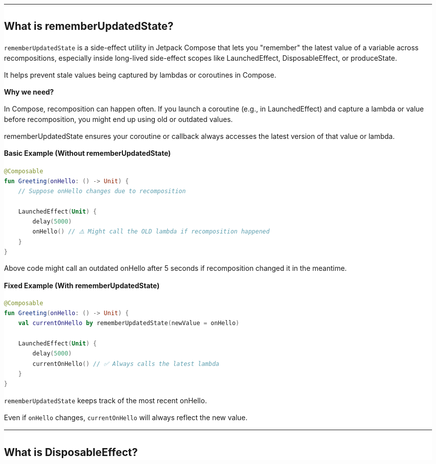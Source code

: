-----

## What is rememberUpdatedState?

`rememberUpdatedState` is a side-effect utility in Jetpack Compose that lets you "remember" the latest value of a variable across recompositions, especially inside long-lived side-effect scopes like LaunchedEffect, DisposableEffect, or produceState.

It helps prevent stale values being captured by lambdas or coroutines in Compose.

**Why we need?**

In Compose, recomposition can happen often. If you launch a coroutine (e.g., in LaunchedEffect) and capture a lambda or value before recomposition, you might end up using old or outdated values.

rememberUpdatedState ensures your coroutine or callback always accesses the latest version of that value or lambda.

**Basic Example (Without rememberUpdatedState)**

```kotlin
@Composable
fun Greeting(onHello: () -> Unit) {
    // Suppose onHello changes due to recomposition

    LaunchedEffect(Unit) {
        delay(5000)
        onHello() // ⚠️ Might call the OLD lambda if recomposition happened
    }
}
```
Above code might call an outdated onHello after 5 seconds if recomposition changed it in the meantime.

**Fixed Example (With rememberUpdatedState)**

```kotlin
@Composable
fun Greeting(onHello: () -> Unit) {
    val currentOnHello by rememberUpdatedState(newValue = onHello)

    LaunchedEffect(Unit) {
        delay(5000)
        currentOnHello() // ✅ Always calls the latest lambda
    }
}
```
`rememberUpdatedState` keeps track of the most recent onHello.

Even if `onHello` changes, `currentOnHello` will always reflect the new value.

------


## What is DisposableEffect?
